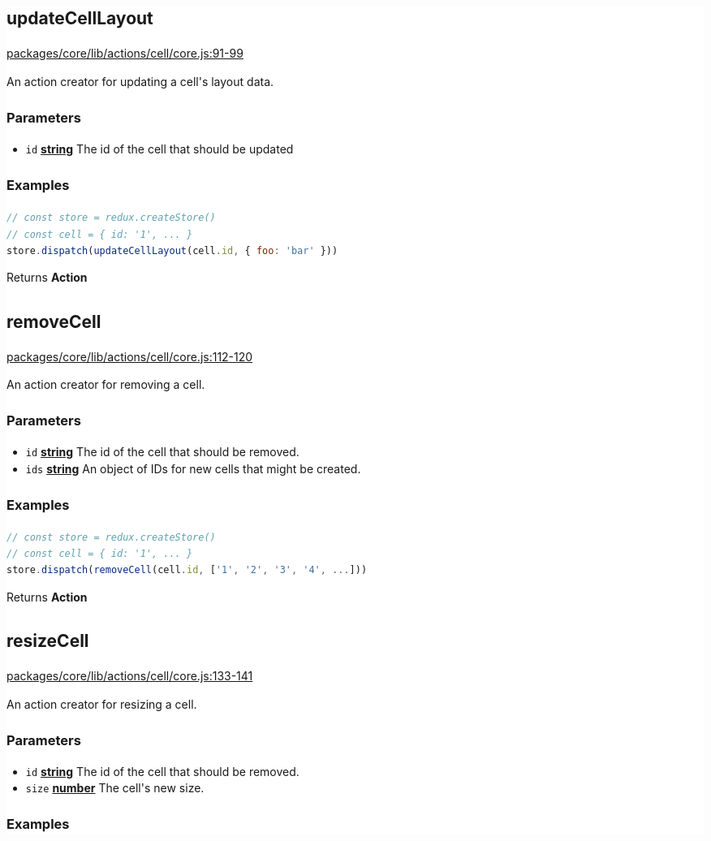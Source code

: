 ## updateCellLayout

[packages/core/lib/actions/cell/core.js:91-99][213]

An action creator for updating a cell's layout data.

### Parameters

-   `id` **[string][211]** The id of the cell that should be updated

### Examples

```javascript
// const store = redux.createStore()
// const cell = { id: '1', ... }
store.dispatch(updateCellLayout(cell.id, { foo: 'bar' }))
```

Returns **Action** 

## removeCell

[packages/core/lib/actions/cell/core.js:112-120][214]

An action creator for removing a cell.

### Parameters

-   `id` **[string][211]** The id of the cell that should be removed.
-   `ids` **[string][211]** An object of IDs for new cells that might be created.

### Examples

```javascript
// const store = redux.createStore()
// const cell = { id: '1', ... }
store.dispatch(removeCell(cell.id, ['1', '2', '3', '4', ...]))
```

Returns **Action** 

## resizeCell

[packages/core/lib/actions/cell/core.js:133-141][215]

An action creator for resizing a cell.

### Parameters

-   `id` **[string][211]** The id of the cell that should be removed.
-   `size` **[number][216]** The cell's new size.

### Examples


[1]: #setmode
[2]: #parameters
[3]: #insertmode
[4]: #editmode
[5]: #previewmode
[6]: #layoutmode
[7]: #resizemode
[8]: #previousmode
[9]: #parameters-1
[10]: #updatecellcontent
[11]: #parameters-2
[12]: #examples
[13]: #updatecellisdraft
[14]: #parameters-3
[15]: #examples-1
[16]: #updatecelllayout
[17]: #parameters-4
[18]: #examples-2
[19]: #removecell
[20]: #parameters-5
[21]: #examples-3
[22]: #resizecell
[23]: #parameters-6
[24]: #examples-4
[25]: #focuscell
[26]: #parameters-7
[27]: #focusnextcell
[28]: #parameters-8
[29]: #focuspreviouscell
[30]: #parameters-9
[31]: #blurcell
[32]: #parameters-10
[33]: #blurallcells
[34]: #createfallbackcell
[35]: #parameters-11
[36]: #cellhover
[37]: #parameters-12
[38]: #examples-5
[39]: #cellhoverleftof
[40]: #parameters-13
[41]: #examples-6
[42]: #cellhoverrightof
[43]: #parameters-14
[44]: #examples-7
[45]: #cellhoverabove
[46]: #parameters-15
[47]: #examples-8
[48]: #cellhoverbelow
[49]: #parameters-16
[50]: #examples-9
[51]: #cellhoverinlineleft
[52]: #parameters-17
[53]: #examples-10
[54]: #cellhoverinlineright
[55]: #parameters-18
[56]: #examples-11
[57]: #dragcell
[58]: #parameters-19
[59]: #examples-12
[60]: #clearhover
[61]: #cancelcelldrag
[62]: #parameters-20
[63]: #examples-13
[64]: #positionenum
[65]: #isproduction
[66]: #insertcellbelow
[67]: #insertcellabove
[68]: #insertcellrightof
[69]: #insertcellleftof
[70]: #insertcellleftinline
[71]: #insertcellrightinline
[72]: #sumsizes
[73]: #parameters-21
[74]: #computebounds
[75]: #parameters-22
[76]: #computeresizeable
[77]: #parameters-23
[78]: #computeinlines
[79]: #parameters-24
[80]: #resizecells
[81]: #parameters-25
[82]: #computesizes
[83]: #parameters-26
[84]: #ishoveringthis
[85]: #parameters-27
[86]: #generatemissingids
[87]: #parameters-28
[88]: #pluginservice
[89]: #findlayoutplugin
[90]: #parameters-29
[91]: #findcontentplugin
[92]: #parameters-30
[93]: #getregisterednames
[94]: #pluginservice-1
[95]: #findlayoutplugin-1
[96]: #parameters-31
[97]: #findcontentplugin-1
[98]: #parameters-32
[99]: #getregisterednames-1
[100]: #pluginservice-2
[101]: #parameters-33
[102]: #findlayoutplugin-2
[103]: #parameters-34
[104]: #findcontentplugin-2
[105]: #parameters-35
[106]: #getregisterednames-2
[107]: #migration
[108]: #migration-1
[109]: #plugin
[110]: #serialize
[111]: #parameters-36
[112]: #unserialize
[113]: #parameters-37
[114]: #handleremovehotkey
[115]: #parameters-38
[116]: #handlefocusnexthotkey
[117]: #parameters-39
[118]: #handlefocusprevioushotkey
[119]: #parameters-40
[120]: #handlefocus
[121]: #parameters-41
[122]: #handleblur
[123]: #parameters-42
[124]: #reducer
[125]: #parameters-43
[126]: #plugin-1
[127]: #serialize-1
[128]: #parameters-44
[129]: #unserialize-1
[130]: #parameters-45
[131]: #handleremovehotkey-1
[132]: #parameters-46
[133]: #handlefocusnexthotkey-1
[134]: #parameters-47
[135]: #handlefocusprevioushotkey-1
[136]: #parameters-48
[137]: #handlefocus-1
[138]: #parameters-49
[139]: #handleblur-1
[140]: #parameters-50
[141]: #reducer-1
[142]: #parameters-51
[143]: #plugin-2
[144]: #serialize-2
[145]: #parameters-52
[146]: #unserialize-2
[147]: #parameters-53
[148]: #handleremovehotkey-2
[149]: #parameters-54
[150]: #handlefocusnexthotkey-2
[151]: #parameters-55
[152]: #handlefocusprevioushotkey-2
[153]: #parameters-56
[154]: #handlefocus-2
[155]: #parameters-57
[156]: #handleblur-2
[157]: #parameters-58
[158]: #reducer-2
[159]: #parameters-59
[160]: #plugin-3
[161]: #serialize-3
[162]: #parameters-60
[163]: #unserialize-3
[164]: #parameters-61
[165]: #handleremovehotkey-3
[166]: #parameters-62
[167]: #handlefocusnexthotkey-3
[168]: #parameters-63
[169]: #handlefocusprevioushotkey-3
[170]: #parameters-64
[171]: #handlefocus-3
[172]: #parameters-65
[173]: #handleblur-3
[174]: #parameters-66
[175]: #reducer-3
[176]: #parameters-67
[177]: #plugin-4
[178]: #serialize-4
[179]: #parameters-68
[180]: #unserialize-4
[181]: #parameters-69
[182]: #handleremovehotkey-4
[183]: #parameters-70
[184]: #handlefocusnexthotkey-4
[185]: #parameters-71
[186]: #handlefocusprevioushotkey-4
[187]: #parameters-72
[188]: #handlefocus-4
[189]: #parameters-73
[190]: #handleblur-4
[191]: #parameters-74
[192]: #reducer-4
[193]: #parameters-75
[194]: #contentplugin
[195]: #createinitialstate
[196]: #createinitialstate-1
[197]: #createinitialstate-2
[198]: #reducer-5
[199]: #parameters-76
[200]: #createinitialchildren
[201]: #createinitialchildren-1
[202]: #layoutplugin
[203]: https://github.com/react-page/react-page/blob/4505290256d46fccecc0d3eba7cdb3b442b45a31/packages/core/lib/actions/display.js#L44-L52 "Source code on GitHub"
[204]: https://github.com/react-page/react-page/blob/4505290256d46fccecc0d3eba7cdb3b442b45a31/packages/core/lib/actions/display.js#L56-L56 "Source code on GitHub"
[205]: https://github.com/react-page/react-page/blob/4505290256d46fccecc0d3eba7cdb3b442b45a31/packages/core/lib/actions/display.js#L60-L60 "Source code on GitHub"
[206]: https://github.com/react-page/react-page/blob/4505290256d46fccecc0d3eba7cdb3b442b45a31/packages/core/lib/actions/display.js#L64-L64 "Source code on GitHub"
[207]: https://github.com/react-page/react-page/blob/4505290256d46fccecc0d3eba7cdb3b442b45a31/packages/core/lib/actions/display.js#L68-L68 "Source code on GitHub"
[208]: https://github.com/react-page/react-page/blob/4505290256d46fccecc0d3eba7cdb3b442b45a31/packages/core/lib/actions/display.js#L72-L72 "Source code on GitHub"
[209]: https://github.com/react-page/react-page/blob/4505290256d46fccecc0d3eba7cdb3b442b45a31/packages/core/lib/actions/display.js#L76-L79 "Source code on GitHub"
[210]: https://github.com/react-page/react-page/blob/4505290256d46fccecc0d3eba7cdb3b442b45a31/packages/core/lib/actions/cell/core.js#L51-L59 "Source code on GitHub"
[211]: https://developer.mozilla.org/docs/Web/JavaScript/Reference/Global_Objects/String
[212]: https://github.com/react-page/react-page/blob/4505290256d46fccecc0d3eba7cdb3b442b45a31/packages/core/lib/actions/cell/core.js#L71-L79 "Source code on GitHub"
[213]: https://github.com/react-page/react-page/blob/4505290256d46fccecc0d3eba7cdb3b442b45a31/packages/core/lib/actions/cell/core.js#L91-L99 "Source code on GitHub"
[214]: https://github.com/react-page/react-page/blob/4505290256d46fccecc0d3eba7cdb3b442b45a31/packages/core/lib/actions/cell/core.js#L112-L120 "Source code on GitHub"
[215]: https://github.com/react-page/react-page/blob/4505290256d46fccecc0d3eba7cdb3b442b45a31/packages/core/lib/actions/cell/core.js#L133-L141 "Source code on GitHub"
[216]: https://developer.mozilla.org/docs/Web/JavaScript/Reference/Global_Objects/Number
[217]: https://developer.mozilla.org/docs/Web/JavaScript/Reference/Statements/function
[218]: https://github.com/react-page/react-page/blob/4505290256d46fccecc0d3eba7cdb3b442b45a31/packages/core/lib/actions/cell/core.js#L145-L157 "Source code on GitHub"
[219]: https://github.com/react-page/react-page/blob/4505290256d46fccecc0d3eba7cdb3b442b45a31/packages/core/lib/actions/cell/core.js#L161-L165 "Source code on GitHub"
[220]: https://github.com/react-page/react-page/blob/4505290256d46fccecc0d3eba7cdb3b442b45a31/packages/core/lib/actions/cell/core.js#L169-L173 "Source code on GitHub"
[221]: https://github.com/react-page/react-page/blob/4505290256d46fccecc0d3eba7cdb3b442b45a31/packages/core/lib/actions/cell/core.js#L177-L181 "Source code on GitHub"
[222]: https://github.com/react-page/react-page/blob/4505290256d46fccecc0d3eba7cdb3b442b45a31/packages/core/lib/actions/cell/core.js#L185-L188 "Source code on GitHub"
[223]: https://github.com/react-page/react-page/blob/4505290256d46fccecc0d3eba7cdb3b442b45a31/packages/core/lib/actions/cell/core.js#L192-L202 "Source code on GitHub"
[224]: https://github.com/react-page/react-page/blob/4505290256d46fccecc0d3eba7cdb3b442b45a31/packages/core/lib/actions/cell/drag.js#L42-L54 "Source code on GitHub"
[225]: https://github.com/react-page/react-page/blob/4505290256d46fccecc0d3eba7cdb3b442b45a31/packages/core/lib/actions/cell/drag.js#L67-L67 "Source code on GitHub"
[226]: https://github.com/react-page/react-page/blob/4505290256d46fccecc0d3eba7cdb3b442b45a31/packages/core/lib/actions/cell/drag.js#L80-L80 "Source code on GitHub"
[227]: https://github.com/react-page/react-page/blob/4505290256d46fccecc0d3eba7cdb3b442b45a31/packages/core/lib/actions/cell/drag.js#L93-L95 "Source code on GitHub"
[228]: https://github.com/react-page/react-page/blob/4505290256d46fccecc0d3eba7cdb3b442b45a31/packages/core/lib/actions/cell/drag.js#L108-L110 "Source code on GitHub"
[229]: https://github.com/react-page/react-page/blob/4505290256d46fccecc0d3eba7cdb3b442b45a31/packages/core/lib/actions/cell/drag.js#L122-L124 "Source code on GitHub"
[230]: https://github.com/react-page/react-page/blob/4505290256d46fccecc0d3eba7cdb3b442b45a31/packages/core/lib/actions/cell/drag.js#L136-L138 "Source code on GitHub"
[231]: https://github.com/react-page/react-page/blob/4505290256d46fccecc0d3eba7cdb3b442b45a31/packages/core/lib/actions/cell/drag.js#L150-L154 "Source code on GitHub"
[232]: https://github.com/react-page/react-page/blob/4505290256d46fccecc0d3eba7cdb3b442b45a31/packages/core/lib/actions/cell/drag.js#L160-L163 "Source code on GitHub"
[233]: https://github.com/react-page/react-page/blob/4505290256d46fccecc0d3eba7cdb3b442b45a31/packages/core/lib/actions/cell/drag.js#L175-L178 "Source code on GitHub"
[234]: https://github.com/react-page/react-page/blob/4505290256d46fccecc0d3eba7cdb3b442b45a31/packages/core/lib/const.js#L27-L27 "Source code on GitHub"
[235]: https://github.com/react-page/react-page/blob/4505290256d46fccecc0d3eba7cdb3b442b45a31/packages/core/lib/const.js#L39-L39 "Source code on GitHub"
[236]: https://github.com/react-page/react-page/blob/4505290256d46fccecc0d3eba7cdb3b442b45a31/packages/core/lib/actions/cell/insert.js#L84-L84 "Source code on GitHub"
[237]: https://github.com/react-page/react-page/blob/4505290256d46fccecc0d3eba7cdb3b442b45a31/packages/core/lib/actions/cell/insert.js#L88-L88 "Source code on GitHub"
[238]: https://github.com/react-page/react-page/blob/4505290256d46fccecc0d3eba7cdb3b442b45a31/packages/core/lib/actions/cell/insert.js#L92-L92 "Source code on GitHub"
[239]: https://github.com/react-page/react-page/blob/4505290256d46fccecc0d3eba7cdb3b442b45a31/packages/core/lib/actions/cell/insert.js#L96-L96 "Source code on GitHub"
[240]: https://github.com/react-page/react-page/blob/4505290256d46fccecc0d3eba7cdb3b442b45a31/packages/core/lib/actions/cell/insert.js#L100-L100 "Source code on GitHub"
[241]: https://github.com/react-page/react-page/blob/4505290256d46fccecc0d3eba7cdb3b442b45a31/packages/core/lib/actions/cell/insert.js#L104-L104 "Source code on GitHub"
[242]: https://github.com/react-page/react-page/blob/4505290256d46fccecc0d3eba7cdb3b442b45a31/packages/core/lib/reducer/editable/helper/sizing.js#L39-L50 "Source code on GitHub"
[243]: https://github.com/react-page/react-page/blob/4505290256d46fccecc0d3eba7cdb3b442b45a31/packages/core/lib/reducer/editable/helper/sizing.js#L54-L60 "Source code on GitHub"
[244]: https://github.com/react-page/react-page/blob/4505290256d46fccecc0d3eba7cdb3b442b45a31/packages/core/lib/reducer/editable/helper/sizing.js#L64-L67 "Source code on GitHub"
[245]: https://github.com/react-page/react-page/blob/4505290256d46fccecc0d3eba7cdb3b442b45a31/packages/core/lib/reducer/editable/helper/sizing.js#L71-L84 "Source code on GitHub"
[246]: https://github.com/react-page/react-page/blob/4505290256d46fccecc0d3eba7cdb3b442b45a31/packages/core/lib/reducer/editable/helper/sizing.js#L88-L106 "Source code on GitHub"
[247]: https://github.com/react-page/react-page/blob/4505290256d46fccecc0d3eba7cdb3b442b45a31/packages/core/lib/reducer/editable/helper/sizing.js#L113-L123 "Source code on GitHub"
[248]: https://github.com/react-page/react-page/blob/4505290256d46fccecc0d3eba7cdb3b442b45a31/packages/core/lib/reducer/editable/helper/hover.js#L17-L27 "Source code on GitHub"
[249]: https://github.com/react-page/react-page/blob/4505290256d46fccecc0d3eba7cdb3b442b45a31/packages/core/lib/service/plugin/index.js#L77-L86 "Source code on GitHub"
[250]: https://github.com/react-page/react-page/blob/4505290256d46fccecc0d3eba7cdb3b442b45a31/packages/core/lib/service/plugin/index.js#L90-L305 "Source code on GitHub"
[251]: https://github.com/react-page/react-page/blob/4505290256d46fccecc0d3eba7cdb3b442b45a31/packages/core/lib/service/plugin/index.js#L154-L164 "Source code on GitHub"
[252]: https://github.com/react-page/react-page/blob/4505290256d46fccecc0d3eba7cdb3b442b45a31/packages/core/lib/service/plugin/index.js#L168-L178 "Source code on GitHub"
[253]: https://github.com/react-page/react-page/blob/4505290256d46fccecc0d3eba7cdb3b442b45a31/packages/core/lib/service/plugin/index.js#L182-L188 "Source code on GitHub"
[254]: https://github.com/react-page/react-page/blob/4505290256d46fccecc0d3eba7cdb3b442b45a31/packages/core/lib/service/plugin/index.js#L94-L303 "Source code on GitHub"
[255]: https://github.com/react-page/react-page/blob/4505290256d46fccecc0d3eba7cdb3b442b45a31/packages/core/lib/service/plugin/classes.js#L44-L61 "Source code on GitHub"
[256]: https://github.com/react-page/react-page/blob/4505290256d46fccecc0d3eba7cdb3b442b45a31/packages/core/lib/service/plugin/classes.js#L67-L162 "Source code on GitHub"
[257]: https://github.com/react-page/react-page/blob/4505290256d46fccecc0d3eba7cdb3b442b45a31/packages/core/lib/service/plugin/classes.js#L76-L76 "Source code on GitHub"
[258]: https://github.com/react-page/react-page/blob/4505290256d46fccecc0d3eba7cdb3b442b45a31/packages/core/lib/service/plugin/classes.js#L83-L83 "Source code on GitHub"
[259]: https://github.com/react-page/react-page/blob/4505290256d46fccecc0d3eba7cdb3b442b45a31/packages/core/lib/service/plugin/classes.js#L92-L94 "Source code on GitHub"
[260]: https://github.com/react-page/react-page/blob/4505290256d46fccecc0d3eba7cdb3b442b45a31/packages/core/lib/service/plugin/classes.js#L103-L103 "Source code on GitHub"
[261]: https://github.com/react-page/react-page/blob/4505290256d46fccecc0d3eba7cdb3b442b45a31/packages/core/lib/service/plugin/classes.js#L112-L112 "Source code on GitHub"
[262]: https://github.com/react-page/react-page/blob/4505290256d46fccecc0d3eba7cdb3b442b45a31/packages/core/lib/service/plugin/classes.js#L118-L118 "Source code on GitHub"
[263]: https://github.com/react-page/react-page/blob/4505290256d46fccecc0d3eba7cdb3b442b45a31/packages/core/lib/service/plugin/classes.js#L124-L124 "Source code on GitHub"
[264]: https://github.com/react-page/react-page/blob/4505290256d46fccecc0d3eba7cdb3b442b45a31/packages/core/lib/service/plugin/classes.js#L132-L132 "Source code on GitHub"
[265]: https://github.com/react-page/react-page/blob/4505290256d46fccecc0d3eba7cdb3b442b45a31/packages/core/lib/service/plugin/classes.js#L168-L196 "Source code on GitHub"
[266]: https://github.com/react-page/react-page/blob/4505290256d46fccecc0d3eba7cdb3b442b45a31/packages/core/lib/service/plugin/classes.js#L202-L229 "Source code on GitHub"
[267]: https://github.com/react-page/react-page/blob/4505290256d46fccecc0d3eba7cdb3b442b45a31/packages/core/lib/service/plugin/classes.js#L231-L268 "Source code on GitHub"
[268]: https://github.com/react-page/react-page/blob/4505290256d46fccecc0d3eba7cdb3b442b45a31/packages/core/lib/service/plugin/classes.js#L178-L178 "Source code on GitHub"
[269]: https://github.com/react-page/react-page/blob/4505290256d46fccecc0d3eba7cdb3b442b45a31/packages/core/lib/service/plugin/classes.js#L211-L211 "Source code on GitHub"
[270]: https://github.com/react-page/react-page/blob/4505290256d46fccecc0d3eba7cdb3b442b45a31/packages/core/lib/service/plugin/classes.js#L248-L254 "Source code on GitHub"
[271]: https://github.com/react-page/react-page/blob/4505290256d46fccecc0d3eba7cdb3b442b45a31/packages/core/lib/service/plugin/classes.js#L186-L186 "Source code on GitHub"
[272]: https://github.com/react-page/react-page/blob/4505290256d46fccecc0d3eba7cdb3b442b45a31/packages/core/lib/service/plugin/classes.js#L218-L218 "Source code on GitHub"
[273]: https://github.com/react-page/react-page/blob/4505290256d46fccecc0d3eba7cdb3b442b45a31/packages/core/lib/service/plugin/classes.js#L241-L241 "Source code on GitHub"